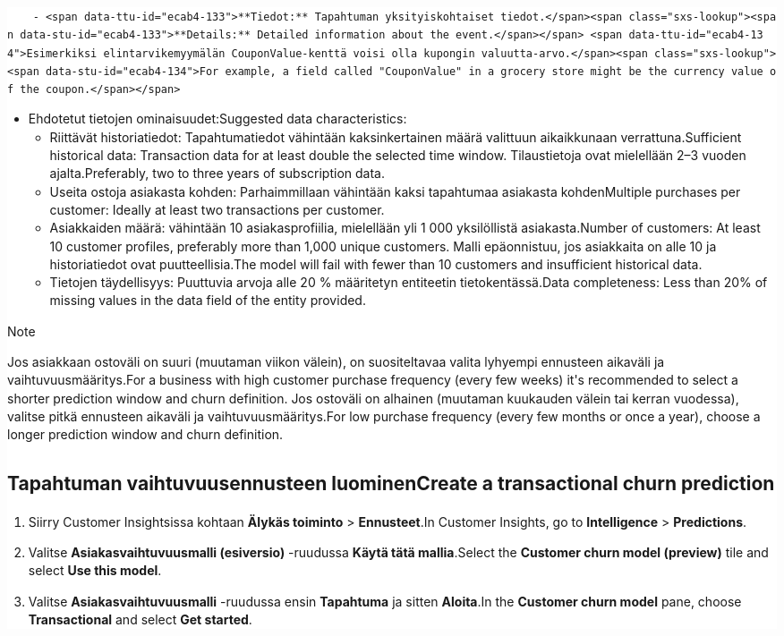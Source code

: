         - <span data-ttu-id="ecab4-133">**Tiedot:** Tapahtuman yksityiskohtaiset tiedot.</span><span class="sxs-lookup"><span data-stu-id="ecab4-133">**Details:** Detailed information about the event.</span></span> <span data-ttu-id="ecab4-134">Esimerkiksi elintarvikemyymälän CouponValue-kenttä voisi olla kupongin valuutta-arvo.</span><span class="sxs-lookup"><span data-stu-id="ecab4-134">For example, a field called "CouponValue" in a grocery store might be the currency value of the coupon.</span></span>
- <span data-ttu-id="ecab4-135">Ehdotetut tietojen ominaisuudet:</span><span class="sxs-lookup"><span data-stu-id="ecab4-135">Suggested data characteristics:</span></span>
    - <span data-ttu-id="ecab4-136">Riittävät historiatiedot: Tapahtumatiedot vähintään kaksinkertainen määrä valittuun aikaikkunaan verrattuna.</span><span class="sxs-lookup"><span data-stu-id="ecab4-136">Sufficient historical data: Transaction data for at least double the selected time window.</span></span> <span data-ttu-id="ecab4-137">Tilaustietoja ovat mielellään 2–3 vuoden ajalta.</span><span class="sxs-lookup"><span data-stu-id="ecab4-137">Preferably, two to three years of subscription data.</span></span> 
    - <span data-ttu-id="ecab4-138">Useita ostoja asiakasta kohden: Parhaimmillaan vähintään kaksi tapahtumaa asiakasta kohden</span><span class="sxs-lookup"><span data-stu-id="ecab4-138">Multiple purchases per customer: Ideally at least two transactions per customer.</span></span>
    - <span data-ttu-id="ecab4-139">Asiakkaiden määrä: vähintään 10 asiakasprofiilia, mielellään yli 1 000 yksilöllistä asiakasta.</span><span class="sxs-lookup"><span data-stu-id="ecab4-139">Number of customers: At least 10 customer profiles, preferably more than 1,000 unique customers.</span></span> <span data-ttu-id="ecab4-140">Malli epäonnistuu, jos asiakkaita on alle 10 ja historiatiedot ovat puutteellisia.</span><span class="sxs-lookup"><span data-stu-id="ecab4-140">The model will fail with fewer than 10 customers and insufficient historical data.</span></span>
    - <span data-ttu-id="ecab4-141">Tietojen täydellisyys: Puuttuvia arvoja alle 20 % määritetyn entiteetin tietokentässä.</span><span class="sxs-lookup"><span data-stu-id="ecab4-141">Data completeness: Less than 20% of missing values in the data field of the entity provided.</span></span>

> [!NOTE]
> <span data-ttu-id="ecab4-142">Jos asiakkaan ostoväli on suuri (muutaman viikon välein), on suositeltavaa valita lyhyempi ennusteen aikaväli ja vaihtuvuusmääritys.</span><span class="sxs-lookup"><span data-stu-id="ecab4-142">For a business with high customer purchase frequency (every few weeks) it's recommended to select a shorter prediction window and churn definition.</span></span> <span data-ttu-id="ecab4-143">Jos ostoväli on alhainen (muutaman kuukauden välein tai kerran vuodessa), valitse pitkä ennusteen aikaväli ja vaihtuvuusmääritys.</span><span class="sxs-lookup"><span data-stu-id="ecab4-143">For low purchase frequency (every few months or once a year), choose a longer prediction window and churn definition.</span></span>

## <a name="create-a-transactional-churn-prediction"></a><span data-ttu-id="ecab4-144">Tapahtuman vaihtuvuusennusteen luominen</span><span class="sxs-lookup"><span data-stu-id="ecab4-144">Create a transactional churn prediction</span></span>

1. <span data-ttu-id="ecab4-145">Siirry Customer Insightsissa kohtaan **Älykäs toiminto** > **Ennusteet**.</span><span class="sxs-lookup"><span data-stu-id="ecab4-145">In Customer Insights, go to **Intelligence** > **Predictions**.</span></span>

1. <span data-ttu-id="ecab4-146">Valitse **Asiakasvaihtuvuusmalli (esiversio)** -ruudussa **Käytä tätä mallia**.</span><span class="sxs-lookup"><span data-stu-id="ecab4-146">Select the **Customer churn model (preview)** tile and select **Use this model**.</span></span>
   
1. <span data-ttu-id="ecab4-147">Valitse **Asiakasvaihtuvuusmalli** -ruudussa ensin **Tapahtuma** ja sitten **Aloita**.</span><span class="sxs-lookup"><span data-stu-id="ecab4-147">In the **Customer churn model** pane, choose **Transactional** and select **Get started**.</span></span>
